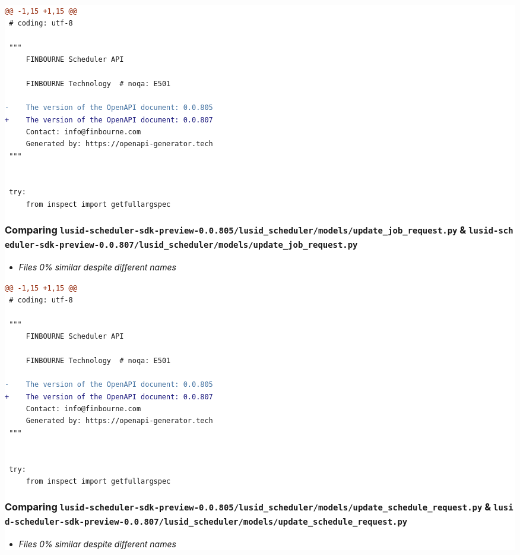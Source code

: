 ```diff
@@ -1,15 +1,15 @@
 # coding: utf-8
 
 """
     FINBOURNE Scheduler API
 
     FINBOURNE Technology  # noqa: E501
 
-    The version of the OpenAPI document: 0.0.805
+    The version of the OpenAPI document: 0.0.807
     Contact: info@finbourne.com
     Generated by: https://openapi-generator.tech
 """
 
 
 try:
     from inspect import getfullargspec
```

### Comparing `lusid-scheduler-sdk-preview-0.0.805/lusid_scheduler/models/update_job_request.py` & `lusid-scheduler-sdk-preview-0.0.807/lusid_scheduler/models/update_job_request.py`

 * *Files 0% similar despite different names*

```diff
@@ -1,15 +1,15 @@
 # coding: utf-8
 
 """
     FINBOURNE Scheduler API
 
     FINBOURNE Technology  # noqa: E501
 
-    The version of the OpenAPI document: 0.0.805
+    The version of the OpenAPI document: 0.0.807
     Contact: info@finbourne.com
     Generated by: https://openapi-generator.tech
 """
 
 
 try:
     from inspect import getfullargspec
```

### Comparing `lusid-scheduler-sdk-preview-0.0.805/lusid_scheduler/models/update_schedule_request.py` & `lusid-scheduler-sdk-preview-0.0.807/lusid_scheduler/models/update_schedule_request.py`

 * *Files 0% similar despite different names*
